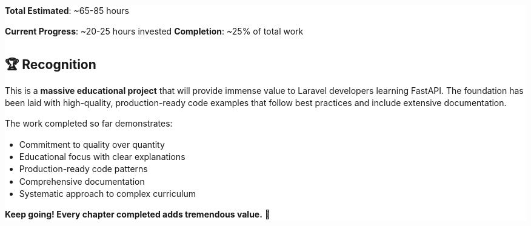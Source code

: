 **Total Estimated**: ~65-85 hours

**Current Progress**: ~20-25 hours invested
**Completion**: ~25% of total work

## 🏆 Recognition

This is a **massive educational project** that will provide immense value to Laravel developers learning FastAPI. The foundation has been laid with high-quality, production-ready code examples that follow best practices and include extensive documentation.

The work completed so far demonstrates:

- Commitment to quality over quantity
- Educational focus with clear explanations
- Production-ready code patterns
- Comprehensive documentation
- Systematic approach to complex curriculum

**Keep going! Every chapter completed adds tremendous value.** 🚀
